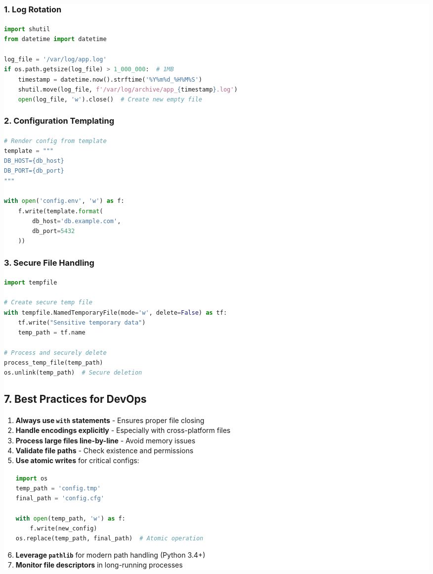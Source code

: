 ### **1. Log Rotation**
```python
import shutil
from datetime import datetime

log_file = '/var/log/app.log'
if os.path.getsize(log_file) > 1_000_000:  # 1MB
    timestamp = datetime.now().strftime('%Y%m%d_%H%M%S')
    shutil.move(log_file, f'/var/log/archive/app_{timestamp}.log')
    open(log_file, 'w').close()  # Create new empty file
```

### **2. Configuration Templating**
```python
# Render config from template
template = """
DB_HOST={db_host}
DB_PORT={db_port}
"""

with open('config.env', 'w') as f:
    f.write(template.format(
        db_host='db.example.com',
        db_port=5432
    ))
```

### **3. Secure File Handling**
```python
import tempfile

# Create secure temp file
with tempfile.NamedTemporaryFile(mode='w', delete=False) as tf:
    tf.write("Sensitive temporary data")
    temp_path = tf.name

# Process and securely delete
process_temp_file(temp_path)
os.unlink(temp_path)  # Secure deletion
```

## **7. Best Practices for DevOps**

1. **Always use `with` statements** - Ensures proper file closing
2. **Handle encodings explicitly** - Especially with cross-platform files
3. **Process large files line-by-line** - Avoid memory issues
4. **Validate file paths** - Check existence and permissions
5. **Use atomic writes** for critical configs:
   ```python
   import os
   temp_path = 'config.tmp'
   final_path = 'config.cfg'
   
   with open(temp_path, 'w') as f:
       f.write(new_config)
   os.replace(temp_path, final_path)  # Atomic operation
   ```
6. **Leverage `pathlib`** for modern path handling (Python 3.4+)
7. **Monitor file descriptors** in long-running processes
